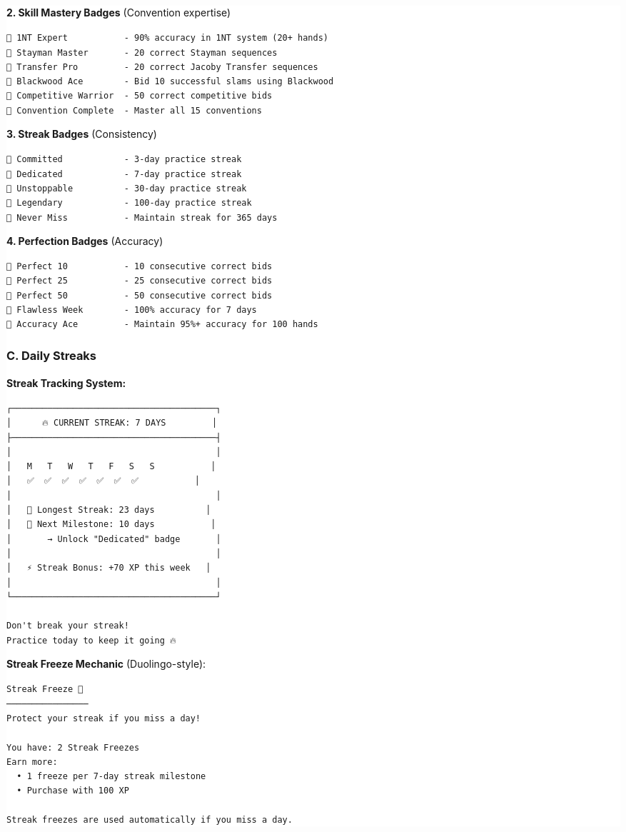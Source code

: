 **2. Skill Mastery Badges** (Convention expertise)
```
🏅 1NT Expert           - 90% accuracy in 1NT system (20+ hands)
🏅 Stayman Master       - 20 correct Stayman sequences
🏅 Transfer Pro         - 20 correct Jacoby Transfer sequences
🏅 Blackwood Ace        - Bid 10 successful slams using Blackwood
🏅 Competitive Warrior  - 50 correct competitive bids
🏅 Convention Complete  - Master all 15 conventions
```

**3. Streak Badges** (Consistency)
```
🏅 Committed            - 3-day practice streak
🏅 Dedicated            - 7-day practice streak
🏅 Unstoppable          - 30-day practice streak
🏅 Legendary            - 100-day practice streak
🏅 Never Miss           - Maintain streak for 365 days
```

**4. Perfection Badges** (Accuracy)
```
🏅 Perfect 10           - 10 consecutive correct bids
🏅 Perfect 25           - 25 consecutive correct bids
🏅 Perfect 50           - 50 consecutive correct bids
🏅 Flawless Week        - 100% accuracy for 7 days
🏅 Accuracy Ace         - Maintain 95%+ accuracy for 100 hands
```

### C. Daily Streaks

**Streak Tracking System:**
```
┌────────────────────────────────────────┐
│      🔥 CURRENT STREAK: 7 DAYS         │
├────────────────────────────────────────┤
│                                        │
│   M   T   W   T   F   S   S           │
│   ✅  ✅  ✅  ✅  ✅  ✅  ✅           │
│                                        │
│   📅 Longest Streak: 23 days          │
│   🎯 Next Milestone: 10 days           │
│       → Unlock "Dedicated" badge       │
│                                        │
│   ⚡ Streak Bonus: +70 XP this week   │
│                                        │
└────────────────────────────────────────┘

Don't break your streak!
Practice today to keep it going 🔥
```

**Streak Freeze Mechanic** (Duolingo-style):
```
Streak Freeze 🧊
────────────────
Protect your streak if you miss a day!

You have: 2 Streak Freezes
Earn more:
  • 1 freeze per 7-day streak milestone
  • Purchase with 100 XP

Streak freezes are used automatically if you miss a day.
```
